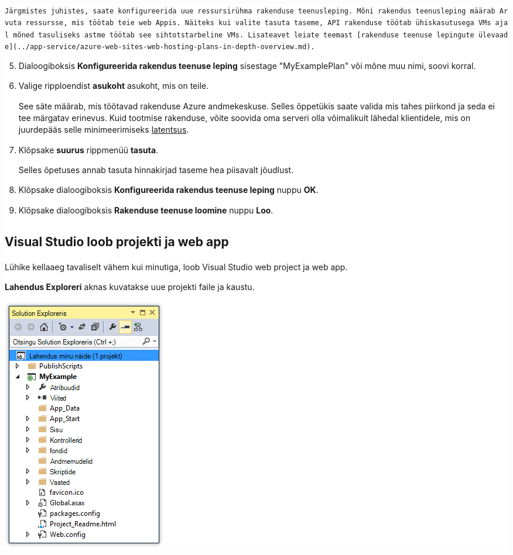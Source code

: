     Järgmistes juhistes, saate konfigureerida uue ressursirühma rakenduse teenusleping. Mõni rakendus teenusleping määrab Arvuta ressursse, mis töötab teie web Appis. Näiteks kui valite tasuta taseme, API rakenduse töötab ühiskasutusega VMs ajal mõned tasuliseks astme töötab see sihtotstarbeline VMs. Lisateavet leiate teemast [rakenduse teenuse lepingute ülevaade](../app-service/azure-web-sites-web-hosting-plans-in-depth-overview.md).

5. Dialoogiboksis **Konfigureerida rakendus teenuse leping** sisestage "MyExamplePlan" või mõne muu nimi, soovi korral.

5. Valige ripploendist **asukoht** asukoht, mis on teile.

    See säte määrab, mis töötavad rakenduse Azure andmekeskuse. Selles õppetükis saate valida mis tahes piirkond ja seda ei tee märgatav erinevus. Kuid tootmise rakenduse, võite soovida oma serveri olla võimalikult lähedal klientidele, mis on juurdepääs selle minimeerimiseks [latentsus](http://www.bing.com/search?q=web%20latency%20introduction&qs=n&form=QBRE&pq=web%20latency%20introduction&sc=1-24&sp=-1&sk=&cvid=eefff99dfc864d25a75a83740f1e0090).

5. Klõpsake **suurus** rippmenüü **tasuta**.

    Selles õpetuses annab tasuta hinnakirjad taseme hea piisavalt jõudlust.

6. Klõpsake dialoogiboksis **Konfigureerida rakendus teenuse leping** nuppu **OK**.

7. Klõpsake dialoogiboksis **Rakenduse teenuse loomine** nuppu **Loo**.

## <a name="visual-studio-creates-the-project-and-web-app"></a>Visual Studio loob projekti ja web app

Lühike kellaaeg tavaliselt vähem kui minutiga, loob Visual Studio web project ja web app.  

**Lahendus Exploreri** aknas kuvatakse uue projekti faile ja kaustu.

![Solution Exploreris](./media/web-sites-dotnet-get-started/solutionexplorer.png)
